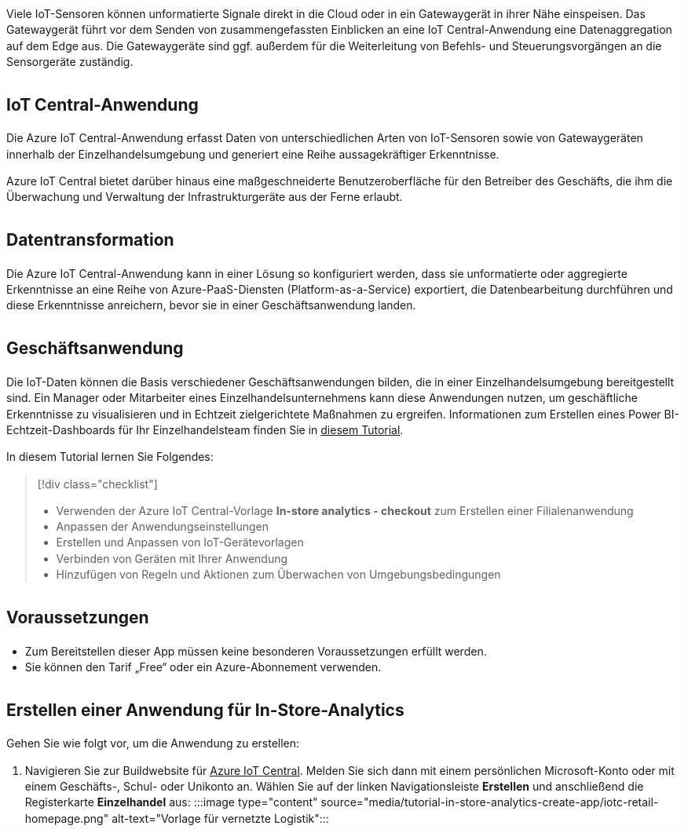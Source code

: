 Viele IoT-Sensoren können unformatierte Signale direkt in die Cloud oder in ein Gatewaygerät in ihrer Nähe einspeisen. Das Gatewaygerät führt vor dem Senden von zusammengefassten Einblicken an eine IoT Central-Anwendung eine Datenaggregation auf dem Edge aus. Die Gatewaygeräte sind ggf. außerdem für die Weiterleitung von Befehls- und Steuerungsvorgängen an die Sensorgeräte zuständig. 

## <a name="iot-central-application"></a>IoT Central-Anwendung

Die Azure IoT Central-Anwendung erfasst Daten von unterschiedlichen Arten von IoT-Sensoren sowie von Gatewaygeräten innerhalb der Einzelhandelsumgebung und generiert eine Reihe aussagekräftiger Erkenntnisse.

Azure IoT Central bietet darüber hinaus eine maßgeschneiderte Benutzeroberfläche für den Betreiber des Geschäfts, die ihm die Überwachung und Verwaltung der Infrastrukturgeräte aus der Ferne erlaubt.

## <a name="data-transform"></a>Datentransformation

Die Azure IoT Central-Anwendung kann in einer Lösung so konfiguriert werden, dass sie unformatierte oder aggregierte Erkenntnisse an eine Reihe von Azure-PaaS-Diensten (Platform-as-a-Service) exportiert, die Datenbearbeitung durchführen und diese Erkenntnisse anreichern, bevor sie in einer Geschäftsanwendung landen. 

## <a name="business-application"></a>Geschäftsanwendung

Die IoT-Daten können die Basis verschiedener Geschäftsanwendungen bilden, die in einer Einzelhandelsumgebung bereitgestellt sind. Ein Manager oder Mitarbeiter eines Einzelhandelsunternehmens kann diese Anwendungen nutzen, um geschäftliche Erkenntnisse zu visualisieren und in Echtzeit zielgerichtete Maßnahmen zu ergreifen. Informationen zum Erstellen eines Power BI-Echtzeit-Dashboards für Ihr Einzelhandelsteam finden Sie in [diesem Tutorial](./tutorial-in-store-analytics-create-app.md).

In diesem Tutorial lernen Sie Folgendes:
> [!div class="checklist"]
>
> - Verwenden der Azure IoT Central-Vorlage **In-store analytics - checkout** zum Erstellen einer Filialenanwendung
> - Anpassen der Anwendungseinstellungen
> - Erstellen und Anpassen von IoT-Gerätevorlagen
> - Verbinden von Geräten mit Ihrer Anwendung
> - Hinzufügen von Regeln und Aktionen zum Überwachen von Umgebungsbedingungen

## <a name="prerequisites"></a>Voraussetzungen

- Zum Bereitstellen dieser App müssen keine besonderen Voraussetzungen erfüllt werden.
- Sie können den Tarif „Free“ oder ein Azure-Abonnement verwenden.

## <a name="create-in-store-analytics-application"></a>Erstellen einer Anwendung für In-Store-Analytics

Gehen Sie wie folgt vor, um die Anwendung zu erstellen:

1. Navigieren Sie zur Buildwebsite für [Azure IoT Central](https://aka.ms/iotcentral). Melden Sie sich dann mit einem persönlichen Microsoft-Konto oder mit einem Geschäfts-, Schul- oder Unikonto an. Wählen Sie auf der linken Navigationsleiste **Erstellen** und anschließend die Registerkarte **Einzelhandel** aus: :::image type="content" source="media/tutorial-in-store-analytics-create-app/iotc-retail-homepage.png" alt-text="Vorlage für vernetzte Logistik":::
